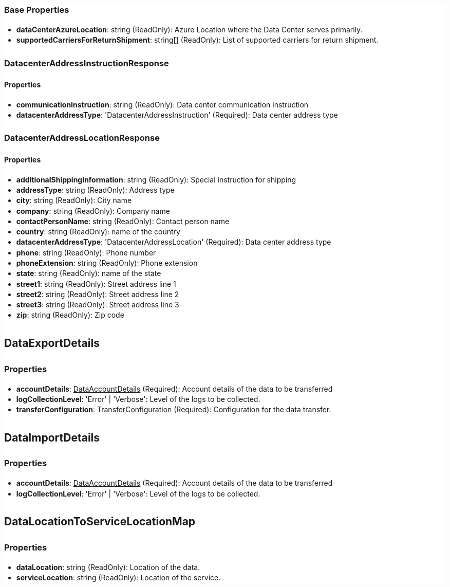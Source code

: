 ### Base Properties
* **dataCenterAzureLocation**: string (ReadOnly): Azure Location where the Data Center serves primarily.
* **supportedCarriersForReturnShipment**: string[] (ReadOnly): List of supported carriers for return shipment.

### DatacenterAddressInstructionResponse
#### Properties
* **communicationInstruction**: string (ReadOnly): Data center communication instruction
* **datacenterAddressType**: 'DatacenterAddressInstruction' (Required): Data center address type

### DatacenterAddressLocationResponse
#### Properties
* **additionalShippingInformation**: string (ReadOnly): Special instruction for shipping
* **addressType**: string (ReadOnly): Address type
* **city**: string (ReadOnly): City name
* **company**: string (ReadOnly): Company name
* **contactPersonName**: string (ReadOnly): Contact person name
* **country**: string (ReadOnly): name of the country
* **datacenterAddressType**: 'DatacenterAddressLocation' (Required): Data center address type
* **phone**: string (ReadOnly): Phone number
* **phoneExtension**: string (ReadOnly): Phone extension
* **state**: string (ReadOnly): name of the state
* **street1**: string (ReadOnly): Street address line 1
* **street2**: string (ReadOnly): Street address line 2
* **street3**: string (ReadOnly): Street address line 3
* **zip**: string (ReadOnly): Zip code


## DataExportDetails
### Properties
* **accountDetails**: [DataAccountDetails](#dataaccountdetails) (Required): Account details of the data to be transferred
* **logCollectionLevel**: 'Error' | 'Verbose': Level of the logs to be collected.
* **transferConfiguration**: [TransferConfiguration](#transferconfiguration) (Required): Configuration for the data transfer.

## DataImportDetails
### Properties
* **accountDetails**: [DataAccountDetails](#dataaccountdetails) (Required): Account details of the data to be transferred
* **logCollectionLevel**: 'Error' | 'Verbose': Level of the logs to be collected.

## DataLocationToServiceLocationMap
### Properties
* **dataLocation**: string (ReadOnly): Location of the data.
* **serviceLocation**: string (ReadOnly): Location of the service.
